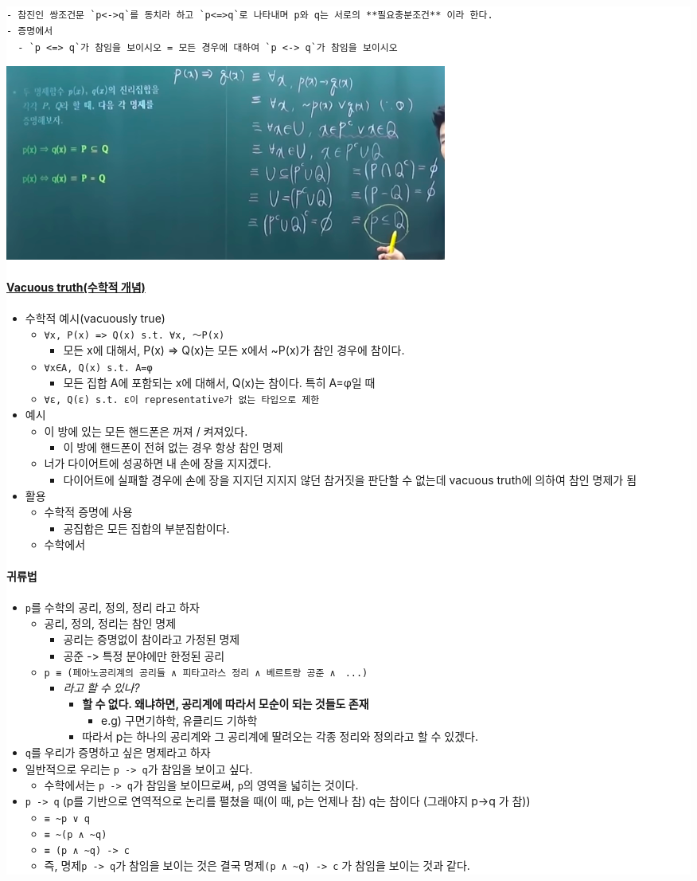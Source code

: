     - 참진인 쌍조건문 `p<->q`를 동치라 하고 `p<=>q`로 나타내며 p와 q는 서로의 **필요충분조건** 이라 한다.
    - 증명에서
      - `p <=> q`가 참임을 보이시오 = 모든 경우에 대하여 `p <-> q`가 참임을 보이시오

![](./images/1_proposition_identity_practice.png)

#### [Vacuous truth(수학적 개념)](https://en.wikipedia.org/wiki/Vacuous_truth)

- 수학적 예시(vacuously true)
  - `∀x, P(x) => Q(x) s.t. ∀x, 〜P(x)`
    - 모든 x에 대해서, P(x) => Q(x)는 모든 x에서 ~P(x)가 참인 경우에 참이다.
  - `∀x∈A, Q(x) s.t. A=φ`
    - 모든 집합 A에 포함되는 x에 대해서, Q(x)는 참이다. 특히 A=φ일 때
  - `∀ε, Q(ε) s.t. ε이 representative가 없는 타입으로 제한`
- 예시
  - 이 방에 있는 모든 핸드폰은 꺼져 / 켜져있다.
    - 이 방에 핸드폰이 전혀 없는 경우 항상 참인 명제
  - 너가 다이어트에 성공하면 내 손에 장을 지지겠다.
    - 다이어트에 실패할 경우에 손에 장을 지지던 지지지 않던 참거짓을 판단할 수 없는데 vacuous truth에 의하여 참인 명제가 됨
- 활용
  - 수학적 증명에 사용
    - 공집합은 모든 집합의 부분집합이다.
  - 수학에서

#### 귀류법

- `p`를 수학의 공리, 정의, 정리 라고 하자
  - 공리, 정의, 정리는 참인 명제
    - 공리는 증명없이 참이라고 가정된 명제
    - 공준 -> 특정 분야에만 한정된 공리
  - `p ≡ (페아노공리계의 공리들 ∧ 피타고라스 정리 ∧ 베르트랑 공준 ∧　...)`
    - *라고 할 수 있나?*
      - **할 수 없다. 왜냐하면, 공리계에 따라서 모순이 되는 것들도 존재**
        - e.g) 구면기하학, 유클리드 기하학
      - 따라서 p는 하나의 공리계와 그 공리계에 딸려오는 각종 정리와 정의라고 할 수 있겠다.
- `q`를 우리가 증명하고 싶은 명제라고 하자
- 일반적으로 우리는 `p -> q`가 참임을 보이고 싶다.
  - 수학에서는 `p -> q`가 참임을 보이므로써, `p`의 영역을 넓히는 것이다.
- `p -> q` (p를 기반으로 연역적으로 논리를 펼쳤을 때(이 때, p는 언제나 참) q는 참이다 (그래야지 p->q 가 참))
  - `≡ ~p ∨ q`
  - `≡ ~(p ∧ ~q)`
  - `≡ (p ∧ ~q) -> c`
  - 즉, 명제`p -> q`가 참임을 보이는 것은 결국 명제`(p ∧ ~q) -> c` 가 참임을 보이는 것과 같다.
